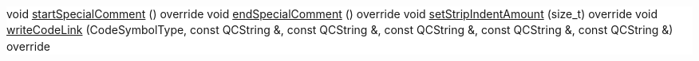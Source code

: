 <tr class="doxyMemberIndexItem">
<td class="doxyMemberIndexItemType" align="left" valign="top">void</td>
<td class="doxyMemberIndexItemName" align="left" valign="top"><a href="#ad48b90596d88d394ba56b6876ee59f21">startSpecialComment</a> () override</td>
</tr>
<tr class="doxyMemberIndexDescription">
<td class="doxyMemberIndexDescriptionLeft"></td>
<td class="doxyMemberIndexDescriptionRight">
</td>
</tr>
<tr class="doxyMemberIndexSeparator">
<td class="doxyMemberIndexSeparator" colspan="2"></td>
</tr>

<tr class="doxyMemberIndexItem">
<td class="doxyMemberIndexItemType" align="left" valign="top">void</td>
<td class="doxyMemberIndexItemName" align="left" valign="top"><a href="#a8d5f586adacf8f8c1529bac65945e5cf">endSpecialComment</a> () override</td>
</tr>
<tr class="doxyMemberIndexDescription">
<td class="doxyMemberIndexDescriptionLeft"></td>
<td class="doxyMemberIndexDescriptionRight">
</td>
</tr>
<tr class="doxyMemberIndexSeparator">
<td class="doxyMemberIndexSeparator" colspan="2"></td>
</tr>

<tr class="doxyMemberIndexItem">
<td class="doxyMemberIndexItemType" align="left" valign="top">void</td>
<td class="doxyMemberIndexItemName" align="left" valign="top"><a href="#adbf70bb647f030479f949a5944a48e69">setStripIndentAmount</a> (size_t) override</td>
</tr>
<tr class="doxyMemberIndexDescription">
<td class="doxyMemberIndexDescriptionLeft"></td>
<td class="doxyMemberIndexDescriptionRight">
</td>
</tr>
<tr class="doxyMemberIndexSeparator">
<td class="doxyMemberIndexSeparator" colspan="2"></td>
</tr>

<tr class="doxyMemberIndexItem">
<td class="doxyMemberIndexItemType" align="left" valign="top">void</td>
<td class="doxyMemberIndexItemName" align="left" valign="top"><a href="#a3f53f4ba7c34813d0fdfbd5590886378">writeCodeLink</a> (CodeSymbolType, const QCString &amp;, const QCString &amp;, const QCString &amp;, const QCString &amp;, const QCString &amp;) override</td>
</tr>
<tr class="doxyMemberIndexDescription">
<td class="doxyMemberIndexDescriptionLeft"></td>
<td class="doxyMemberIndexDescriptionRight">
</td>
</tr>
<tr class="doxyMemberIndexSeparator">
<td class="doxyMemberIndexSeparator" colspan="2"></td>
</tr>
